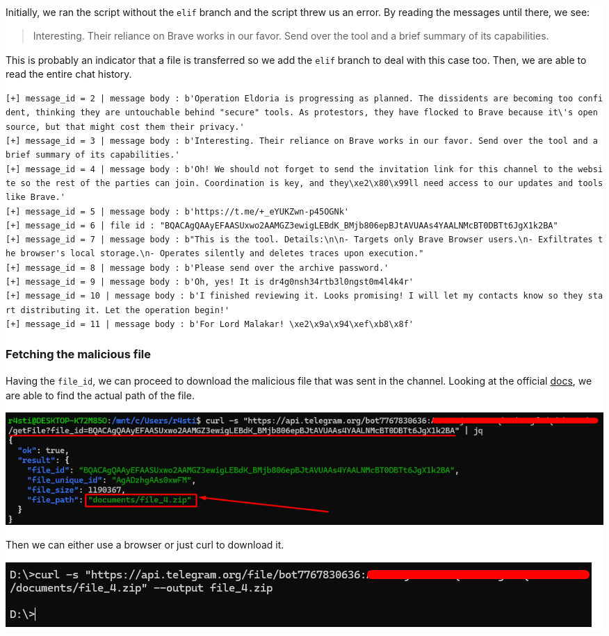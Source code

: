 Initially, we ran the script without the `elif` branch and the script threw us an error. By reading the messages until there, we see:

> Interesting. Their reliance on Brave works in our favor. Send over the tool and a brief summary of its capabilities.

This is probably an indicator that a file is transferred so we add the `elif` branch to deal with this case too. Then, we are able to read the entire chat history.

```
[+] message_id = 2 | message body : b'Operation Eldoria is progressing as planned. The dissidents are becoming too confident, thinking they are untouchable behind "secure" tools. As protestors, they have flocked to Brave because it\'s open source, but that might cost them their privacy.'
[+] message_id = 3 | message body : b'Interesting. Their reliance on Brave works in our favor. Send over the tool and a brief summary of its capabilities.'
[+] message_id = 4 | message body : b'Oh! We should not forget to send the invitation link for this channel to the website so the rest of the parties can join. Coordination is key, and they\xe2\x80\x99ll need access to our updates and tools like Brave.'
[+] message_id = 5 | message body : b'https://t.me/+_eYUKZwn-p45OGNk'
[+] message_id = 6 | file id : "BQACAgQAAyEFAASUxwo2AAMGZ3ewigLEBdK_BMjb806epBJtAVUAAs4YAALNMcBT0DBTt6JgX1k2BA"
[+] message_id = 7 | message body : b"This is the tool. Details:\n\n- Targets only Brave Browser users.\n- Exfiltrates the browser's local storage.\n- Operates silently and deletes traces upon execution."
[+] message_id = 8 | message body : b'Please send over the archive password.'
[+] message_id = 9 | message body : b'Oh, yes! It is dr4g0nsh34rtb3l0ngst0m4l4k4r'
[+] message_id = 10 | message body : b'I finished reviewing it. Looks promising! I will let my contacts know so they start distributing it. Let the operation begin!'
[+] message_id = 11 | message body : b'For Lord Malakar! \xe2\x9a\x94\xef\xb8\x8f'
```

### Fetching the malicious file

Having the `file_id`, we can proceed to download the malicious file that was sent in the channel. Looking at the official [docs](https://core.telegram.org/bots/api#getfile), we are able to find the actual path of the file.

![](assets/find-file-path.png)

Then we can either use a browser or just curl to download it.

![](assets/download-file.png)
